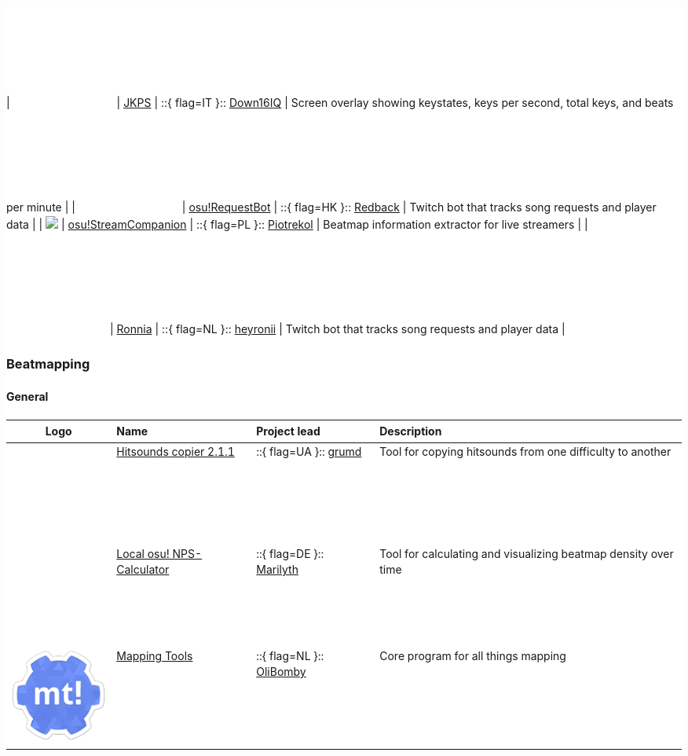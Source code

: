 | ![](img/logo_blank.png) | [JKPS](https://osu.ppy.sh/community/forums/topics/1356687) | ::{ flag=IT }:: [Down16IQ](https://osu.ppy.sh/users/10371089) | Screen overlay showing keystates, keys per second, total keys, and beats per minute |
| ![](img/logo_blank.png) | [osu!RequestBot](https://osu.ppy.sh/community/forums/topics/175723) | ::{ flag=HK }:: [Redback](https://osu.ppy.sh/users/2071169) | Twitch bot that tracks song requests and player data |
| ![](img/logo_osustreamcompanion.png) | [osu!StreamCompanion](https://osu.ppy.sh/community/forums/topics/209616) | ::{ flag=PL }:: [Piotrekol](https://osu.ppy.sh/users/304520) | Beatmap information extractor for live streamers |
| ![](img/logo_blank.png) | [Ronnia](https://ronnia.me/) | ::{ flag=NL }:: [heyronii](https://osu.ppy.sh/users/5642779) | Twitch bot that tracks song requests and player data |

### Beatmapping

#### General

| Logo | Name | Project lead | Description |
| :-: | :-- | :-- | :-- |
| ![](img/logo_blank.png) | [Hitsounds copier 2.1.1](https://osu.ppy.sh/community/forums/topics/131540) | ::{ flag=UA }:: [grumd](https://osu.ppy.sh/users/530913) | Tool for copying hitsounds from one difficulty to another |
| ![](img/logo_blank.png) | [Local osu! NPS-Calculator](https://osu.ppy.sh/community/forums/topics/459779) | ::{ flag=DE }:: [Marilyth](https://osu.ppy.sh/users/1161671) | Tool for calculating and visualizing beatmap density over time |
| ![](img/logo_mapping_tools.png) | [Mapping Tools](https://osu.ppy.sh/community/forums/topics/940368) | ::{ flag=NL }:: [OliBomby](https://osu.ppy.sh/users/6573093) | Core program for all things mapping |